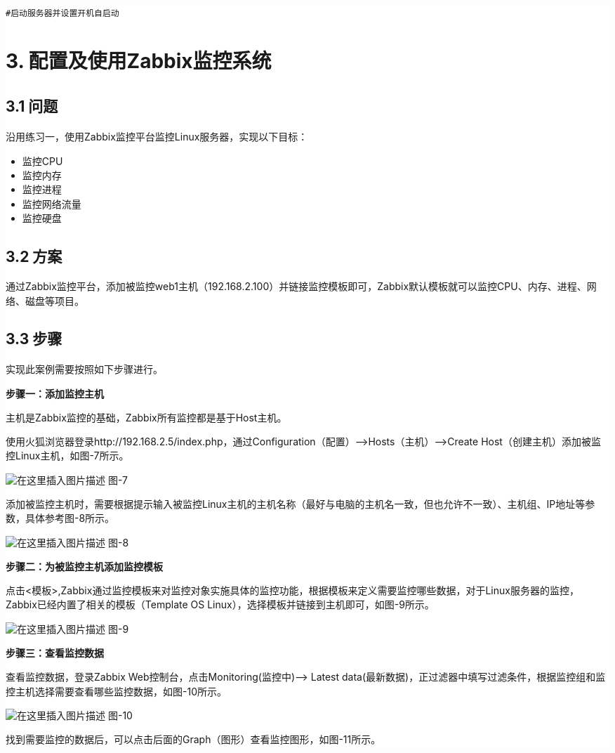 ```shell
#启动服务器并设置开机自启动
```
# 3. 配置及使用Zabbix监控系统
## 3.1 问题
沿用练习一，使用Zabbix监控平台监控Linux服务器，实现以下目标：

- 监控CPU
- 监控内存
- 监控进程
- 监控网络流量
- 监控硬盘

## 3.2 方案
通过Zabbix监控平台，添加被监控web1主机（192.168.2.100）并链接监控模板即可，Zabbix默认模板就可以监控CPU、内存、进程、网络、磁盘等项目。

## 3.3 步骤
实现此案例需要按照如下步骤进行。

**步骤一：添加监控主机**

主机是Zabbix监控的基础，Zabbix所有监控都是基于Host主机。

使用火狐浏览器登录http://192.168.2.5/index.php，通过Configuration（配置）-->Hosts（主机）-->Create Host（创建主机）添加被监控Linux主机，如图-7所示。

![在这里插入图片描述](https://img-blog.csdnimg.cn/fc753a2755c2428c86c7d704d1c33632.png)
图-7

添加被监控主机时，需要根据提示输入被监控Linux主机的主机名称（最好与电脑的主机名一致，但也允许不一致）、主机组、IP地址等参数，具体参考图-8所示。

![在这里插入图片描述](https://img-blog.csdnimg.cn/039d435cca1a44c1b4ece6afc8f81f25.png?x-oss-process=image/watermark,type_d3F5LXplbmhlaQ,shadow_50,text_Q1NETiBA5bCP6aWF6aCt,size_20,color_FFFFFF,t_70,g_se,x_16)
图-8

**步骤二：为被监控主机添加监控模板**

点击<模板>,Zabbix通过监控模板来对监控对象实施具体的监控功能，根据模板来定义需要监控哪些数据，对于Linux服务器的监控，Zabbix已经内置了相关的模板（Template OS Linux），选择模板并链接到主机即可，如图-9所示。

![在这里插入图片描述](https://img-blog.csdnimg.cn/e8bf9deb6e4843028a030db0ee2d4748.png?x-oss-process=image/watermark,type_d3F5LXplbmhlaQ,shadow_50,text_Q1NETiBA5bCP6aWF6aCt,size_20,color_FFFFFF,t_70,g_se,x_16)
图-9

**步骤三：查看监控数据**

查看监控数据，登录Zabbix Web控制台，点击Monitoring(监控中)—> Latest data(最新数据)，正过滤器中填写过滤条件，根据监控组和监控主机选择需要查看哪些监控数据，如图-10所示。

![在这里插入图片描述](https://img-blog.csdnimg.cn/deef37b2701649368fe8be9bc9fbbecb.png?x-oss-process=image/watermark,type_d3F5LXplbmhlaQ,shadow_50,text_Q1NETiBA5bCP6aWF6aCt,size_20,color_FFFFFF,t_70,g_se,x_16)
图-10

找到需要监控的数据后，可以点击后面的Graph（图形）查看监控图形，如图-11所示。
